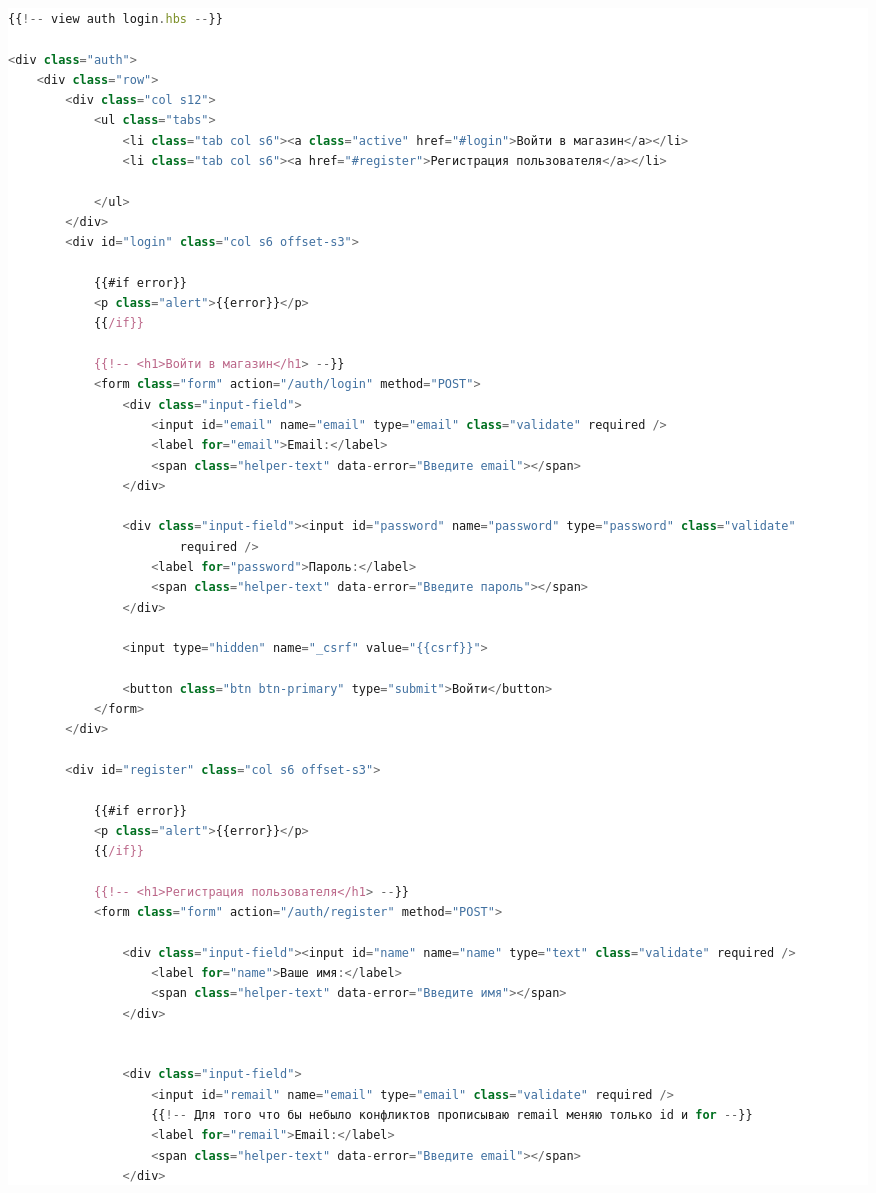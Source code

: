 ```js
{{!-- view auth login.hbs --}}

<div class="auth">
    <div class="row">
        <div class="col s12">
            <ul class="tabs">
                <li class="tab col s6"><a class="active" href="#login">Войти в магазин</a></li>
                <li class="tab col s6"><a href="#register">Регистрация пользователя</a></li>

            </ul>
        </div>
        <div id="login" class="col s6 offset-s3">

            {{#if error}}
            <p class="alert">{{error}}</p>
            {{/if}}

            {{!-- <h1>Войти в магазин</h1> --}}
            <form class="form" action="/auth/login" method="POST">
                <div class="input-field">
                    <input id="email" name="email" type="email" class="validate" required />
                    <label for="email">Email:</label>
                    <span class="helper-text" data-error="Введите email"></span>
                </div>

                <div class="input-field"><input id="password" name="password" type="password" class="validate"
                        required />
                    <label for="password">Пароль:</label>
                    <span class="helper-text" data-error="Введите пароль"></span>
                </div>

                <input type="hidden" name="_csrf" value="{{csrf}}">

                <button class="btn btn-primary" type="submit">Войти</button>
            </form>
        </div>

        <div id="register" class="col s6 offset-s3">

            {{#if error}}
            <p class="alert">{{error}}</p>
            {{/if}}

            {{!-- <h1>Регистрация пользователя</h1> --}}
            <form class="form" action="/auth/register" method="POST">

                <div class="input-field"><input id="name" name="name" type="text" class="validate" required />
                    <label for="name">Ваше имя:</label>
                    <span class="helper-text" data-error="Введите имя"></span>
                </div>


                <div class="input-field">
                    <input id="remail" name="email" type="email" class="validate" required />
                    {{!-- Для того что бы небыло конфликтов прописываю remail меняю только id и for --}}
                    <label for="remail">Email:</label>
                    <span class="helper-text" data-error="Введите email"></span>
                </div>

```